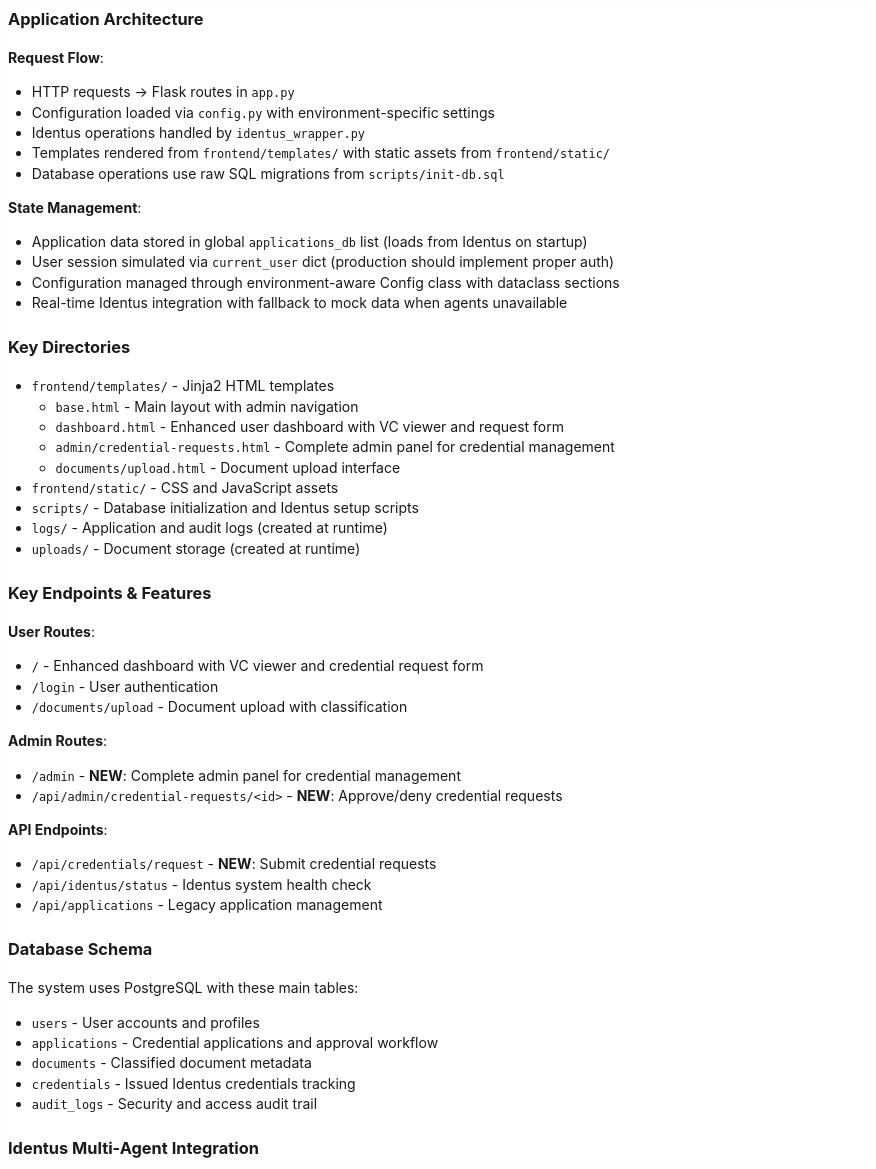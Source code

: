 ### Application Architecture

**Request Flow**:
- HTTP requests → Flask routes in `app.py` 
- Configuration loaded via `config.py` with environment-specific settings
- Identus operations handled by `identus_wrapper.py` 
- Templates rendered from `frontend/templates/` with static assets from `frontend/static/`
- Database operations use raw SQL migrations from `scripts/init-db.sql`

**State Management**:
- Application data stored in global `applications_db` list (loads from Identus on startup)
- User session simulated via `current_user` dict (production should implement proper auth)
- Configuration managed through environment-aware Config class with dataclass sections
- Real-time Identus integration with fallback to mock data when agents unavailable

### Key Directories

- `frontend/templates/` - Jinja2 HTML templates
  - `base.html` - Main layout with admin navigation
  - `dashboard.html` - Enhanced user dashboard with VC viewer and request form
  - `admin/credential-requests.html` - Complete admin panel for credential management
  - `documents/upload.html` - Document upload interface
- `frontend/static/` - CSS and JavaScript assets  
- `scripts/` - Database initialization and Identus setup scripts
- `logs/` - Application and audit logs (created at runtime)
- `uploads/` - Document storage (created at runtime)

### Key Endpoints & Features

**User Routes**:
- `/` - Enhanced dashboard with VC viewer and credential request form
- `/login` - User authentication
- `/documents/upload` - Document upload with classification

**Admin Routes**:
- `/admin` - **NEW**: Complete admin panel for credential management
- `/api/admin/credential-requests/<id>` - **NEW**: Approve/deny credential requests

**API Endpoints**:
- `/api/credentials/request` - **NEW**: Submit credential requests
- `/api/identus/status` - Identus system health check
- `/api/applications` - Legacy application management

### Database Schema

The system uses PostgreSQL with these main tables:
- `users` - User accounts and profiles
- `applications` - Credential applications and approval workflow
- `documents` - Classified document metadata
- `credentials` - Issued Identus credentials tracking
- `audit_logs` - Security and access audit trail

### Identus Multi-Agent Integration
